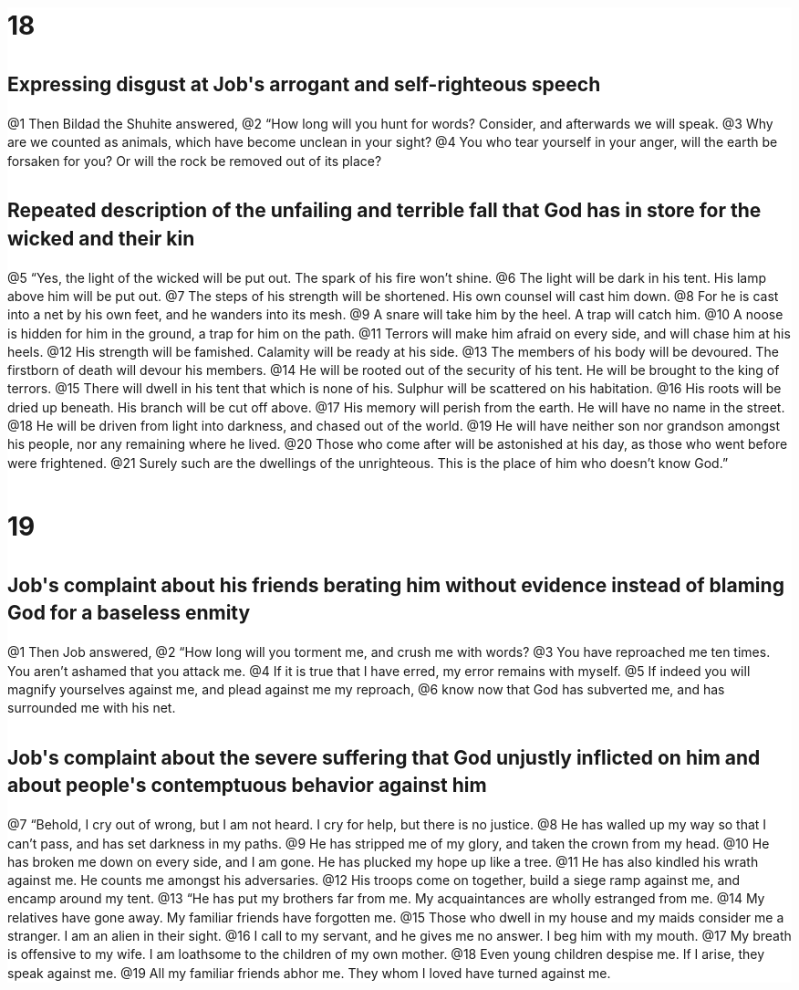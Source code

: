 # 18 
## Expressing disgust at Job's arrogant and self-righteous speech
@1 Then Bildad the Shuhite answered, 
@2 “How long will you hunt for words? Consider, and afterwards we will speak. 
@3 Why are we counted as animals, which have become unclean in your sight? 
@4 You who tear yourself in your anger, will the earth be forsaken for you? Or will the rock be removed out of its place?

## Repeated description of the unfailing and terrible fall that God has in store for the wicked and their kin
@5 “Yes, the light of the wicked will be put out. The spark of his fire won’t shine. 
@6 The light will be dark in his tent. His lamp above him will be put out. 
@7 The steps of his strength will be shortened. His own counsel will cast him down. 
@8 For he is cast into a net by his own feet, and he wanders into its mesh. 
@9 A snare will take him by the heel. A trap will catch him. 
@10 A noose is hidden for him in the ground, a trap for him on the path. 
@11 Terrors will make him afraid on every side, and will chase him at his heels. 
@12 His strength will be famished. Calamity will be ready at his side. 
@13 The members of his body will be devoured. The firstborn of death will devour his members. 
@14 He will be rooted out of the security of his tent. He will be brought to the king of terrors. 
@15 There will dwell in his tent that which is none of his. Sulphur will be scattered on his habitation. 
@16 His roots will be dried up beneath. His branch will be cut off above. 
@17 His memory will perish from the earth. He will have no name in the street. 
@18 He will be driven from light into darkness, and chased out of the world. 
@19 He will have neither son nor grandson amongst his people, nor any remaining where he lived. 
@20 Those who come after will be astonished at his day, as those who went before were frightened. 
@21 Surely such are the dwellings of the unrighteous. This is the place of him who doesn’t know God.” 

# 19 
## Job's complaint about his friends berating him without evidence instead of blaming God for a baseless enmity
@1 Then Job answered, 
@2 “How long will you torment me, and crush me with words? 
@3 You have reproached me ten times. You aren’t ashamed that you attack me. 
@4 If it is true that I have erred, my error remains with myself. 
@5 If indeed you will magnify yourselves against me, and plead against me my reproach, 
@6 know now that God has subverted me, and has surrounded me with his net.

## Job's complaint about the severe suffering that God unjustly inflicted on him and about people's contemptuous behavior against him
@7 “Behold, I cry out of wrong, but I am not heard. I cry for help, but there is no justice. 
@8 He has walled up my way so that I can’t pass, and has set darkness in my paths. 
@9 He has stripped me of my glory, and taken the crown from my head. 
@10 He has broken me down on every side, and I am gone. He has plucked my hope up like a tree. 
@11 He has also kindled his wrath against me. He counts me amongst his adversaries. 
@12 His troops come on together, build a siege ramp against me, and encamp around my tent. 
@13 “He has put my brothers far from me. My acquaintances are wholly estranged from me. 
@14 My relatives have gone away. My familiar friends have forgotten me. 
@15 Those who dwell in my house and my maids consider me a stranger. I am an alien in their sight. 
@16 I call to my servant, and he gives me no answer. I beg him with my mouth. 
@17 My breath is offensive to my wife. I am loathsome to the children of my own mother. 
@18 Even young children despise me. If I arise, they speak against me. 
@19 All my familiar friends abhor me. They whom I loved have turned against me. 